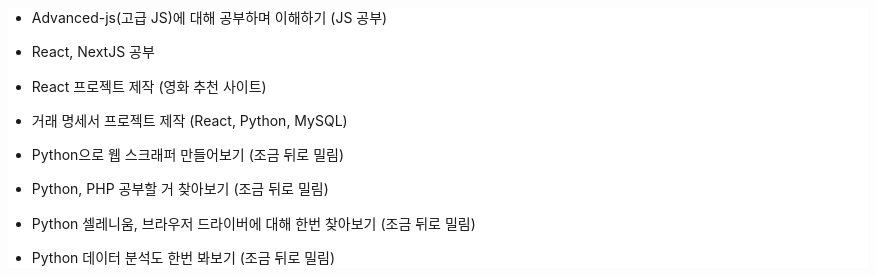 - Advanced-js(고급 JS)에 대해 공부하며 이해하기 (JS 공부)

- React, NextJS 공부

- React 프로젝트 제작 (영화 추천 사이트)

- 거래 명세서 프로젝트 제작 (React, Python, MySQL)

- Python으로 웹 스크래퍼 만들어보기 (조금 뒤로 밀림)

- Python, PHP 공부할 거 찾아보기 (조금 뒤로 밀림)

- Python 셀레니움, 브라우저 드라이버에 대해 한번 찾아보기 (조금 뒤로 밀림)

- Python 데이터 분석도 한번 봐보기 (조금 뒤로 밀림)
